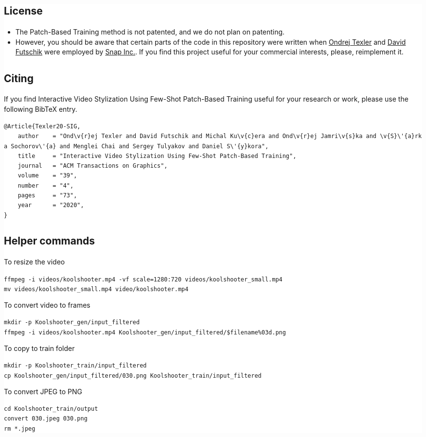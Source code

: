 
## License
* The Patch-Based Training method is not patented, and we do not plan on patenting.
* However, you should be aware that certain parts of the code in this repository
  were written when [Ondrej Texler](https://ondrejtexler.github.io/)
  and [David Futschik](https://dcgi.fel.cvut.cz/people/futscdav) were employed
  by [Snap Inc.](https://www.snap.com/). If you find this project useful for your
  commercial interests, please, reimplement it.


## <a name="CitingFewShotPatchBasedTraining"></a>Citing
If you find Interactive Video Stylization Using Few-Shot Patch-Based Training useful
for your research or work, please use the following BibTeX entry.

```
@Article{Texler20-SIG,
    author    = "Ond\v{r}ej Texler and David Futschik and Michal Ku\v{c}era and Ond\v{r}ej Jamri\v{s}ka and \v{S}\'{a}rka Sochorov\'{a} and Menglei Chai and Sergey Tulyakov and Daniel S\'{y}kora",
    title     = "Interactive Video Stylization Using Few-Shot Patch-Based Training",
    journal   = "ACM Transactions on Graphics",
    volume    = "39",
    number    = "4",
    pages     = "73",
    year      = "2020",
}
```


## Helper commands

To resize the video

```
ffmpeg -i videos/koolshooter.mp4 -vf scale=1280:720 videos/koolshooter_small.mp4
mv videos/koolshooter_small.mp4 video/koolshooter.mp4
```

To convert video to frames

```
mkdir -p Koolshooter_gen/input_filtered
ffmpeg -i videos/koolshooter.mp4 Koolshooter_gen/input_filtered/$filename%03d.png
```

To copy to train folder

```
mkdir -p Koolshooter_train/input_filtered
cp Koolshooter_gen/input_filtered/030.png Koolshooter_train/input_filtered
```

To convert JPEG to PNG

```
cd Koolshooter_train/output
convert 030.jpeg 030.png
rm *.jpeg
```
